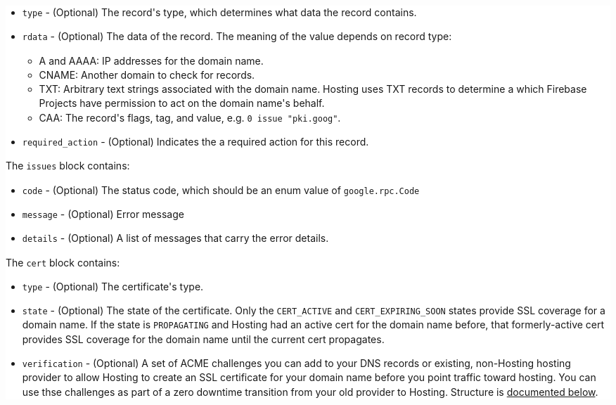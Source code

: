 * `type` -
  (Optional)
  The record's type, which determines what data the record contains.

* `rdata` -
  (Optional)
  The data of the record. The meaning of the value depends on record type:
     - A and AAAA: IP addresses for the domain name.
     - CNAME: Another domain to check for records.
     - TXT: Arbitrary text strings associated with the domain name. Hosting
       uses TXT records to determine a which Firebase Projects have
       permission to act on the domain name's behalf.
     - CAA: The record's flags, tag, and value, e.g. `0 issue "pki.goog"`.

* `required_action` -
  (Optional)
  Indicates the a required action for this record.

<a name="nested_issues"></a>The `issues` block contains:

* `code` -
  (Optional)
  The status code, which should be an enum value of `google.rpc.Code`

* `message` -
  (Optional)
  Error message

* `details` -
  (Optional)
  A list of messages that carry the error details.

<a name="nested_cert"></a>The `cert` block contains:

* `type` -
  (Optional)
  The certificate's type.

* `state` -
  (Optional)
  The state of the certificate. Only the `CERT_ACTIVE` and
  `CERT_EXPIRING_SOON` states provide SSL coverage for a domain name. If the
  state is `PROPAGATING` and Hosting had an active cert for the domain name
  before, that formerly-active cert provides SSL coverage for the domain name
  until the current cert propagates.

* `verification` -
  (Optional)
  A set of ACME challenges you can add to your DNS records or existing,
  non-Hosting hosting provider to allow Hosting to create an SSL certificate
  for your domain name before you point traffic toward hosting. You can use
  thse challenges as part of a zero downtime transition from your old
  provider to Hosting.
  Structure is [documented below](#nested_cert_verification).

